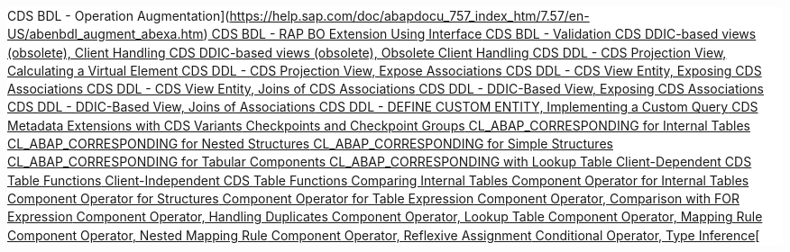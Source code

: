 CDS BDL - Operation Augmentation](https://help.sap.com/doc/abapdocu_757_index_htm/7.57/en-US/abenbdl_augment_abexa.htm)[
CDS BDL - RAP BO Extension Using Interface](https://help.sap.com/doc/abapdocu_757_index_htm/7.57/en-US/abenbdl_using_interface_abexa.htm)[
CDS BDL - Validation](https://help.sap.com/doc/abapdocu_757_index_htm/7.57/en-US/abenbdl_validation_abexa.htm)[
CDS DDIC-based views (obsolete), Client Handling](https://help.sap.com/doc/abapdocu_757_index_htm/7.57/en-US/abencds_client_handl_v1_abexa.htm)[
CDS DDIC-based views (obsolete), Obsolete Client Handling](https://help.sap.com/doc/abapdocu_757_index_htm/7.57/en-US/abencds_client_handling_obs_abexa.htm)[
CDS DDL - CDS Projection View, Calculating a Virtual Element](https://help.sap.com/doc/abapdocu_757_index_htm/7.57/en-US/abencds_proj_view_virtel_abexa.htm)[
CDS DDL - CDS Projection View, Expose Associations](https://help.sap.com/doc/abapdocu_757_index_htm/7.57/en-US/abencds_proj_view_assoc_abexa.htm)[
CDS DDL - CDS View Entity, Exposing CDS Associations](https://help.sap.com/doc/abapdocu_757_index_htm/7.57/en-US/abencds_expose_assoc_v2_abexa.htm)[
CDS DDL - CDS View Entity, Joins of CDS Associations](https://help.sap.com/doc/abapdocu_757_index_htm/7.57/en-US/abencds_assoc_join_v2_abexa.htm)[
CDS DDL - DDIC-Based View, Exposing CDS Associations](https://help.sap.com/doc/abapdocu_757_index_htm/7.57/en-US/abencds_expose_assoc_v1_abexa.htm)[
CDS DDL - DDIC-Based View, Joins of Associations](https://help.sap.com/doc/abapdocu_757_index_htm/7.57/en-US/abencds_assoc_join_v1_abexa.htm)[
CDS DDL - DEFINE CUSTOM ENTITY, Implementing a Custom Query](https://help.sap.com/doc/abapdocu_757_index_htm/7.57/en-US/abencds_custom_query_abexa.htm)[
CDS Metadata Extensions with CDS Variants](https://help.sap.com/doc/abapdocu_757_index_htm/7.57/en-US/abencds_annotate_view_abexa.htm)[
Checkpoints and Checkpoint Groups](https://help.sap.com/doc/abapdocu_757_index_htm/7.57/en-US/abencheckpoint_abexa.htm)[
CL\_ABAP\_CORRESPONDING for Internal Tables](https://help.sap.com/doc/abapdocu_757_index_htm/7.57/en-US/abencl_abap_corr_itab_abexa.htm)[
CL\_ABAP\_CORRESPONDING for Nested Structures](https://help.sap.com/doc/abapdocu_757_index_htm/7.57/en-US/abencl_abap_corr_struc_abexa.htm)[
CL\_ABAP\_CORRESPONDING for Simple Structures](https://help.sap.com/doc/abapdocu_757_index_htm/7.57/en-US/abencl_abap_corr_dyn_abexa.htm)[
CL\_ABAP\_CORRESPONDING for Tabular Components](https://help.sap.com/doc/abapdocu_757_index_htm/7.57/en-US/abencl_abap_corr_deep_abexa.htm)[
CL\_ABAP\_CORRESPONDING with Lookup Table](https://help.sap.com/doc/abapdocu_757_index_htm/7.57/en-US/abencl_abap_corr_lookup_abexa.htm)[
Client-Dependent CDS Table Functions](https://help.sap.com/doc/abapdocu_757_index_htm/7.57/en-US/abencds_func_client_dep_abexa.htm)[
Client-Independent CDS Table Functions](https://help.sap.com/doc/abapdocu_757_index_htm/7.57/en-US/abencds_func_client_indep_abexa.htm)[
Comparing Internal Tables](https://help.sap.com/doc/abapdocu_757_index_htm/7.57/en-US/abencompare_table_abexa.htm)[
Component Operator for Internal Tables](https://help.sap.com/doc/abapdocu_757_index_htm/7.57/en-US/abencorresponding_itab_abexa.htm)[
Component Operator for Structures](https://help.sap.com/doc/abapdocu_757_index_htm/7.57/en-US/abencorresponding_struct_abexa.htm)[
Component Operator for Table Expression](https://help.sap.com/doc/abapdocu_757_index_htm/7.57/en-US/abencorresponding_table_exp_abexa.htm)[
Component Operator, Comparison with FOR Expression](https://help.sap.com/doc/abapdocu_757_index_htm/7.57/en-US/abencorresponding_vs_for_abexa.htm)[
Component Operator, Handling Duplicates](https://help.sap.com/doc/abapdocu_757_index_htm/7.57/en-US/abencorresponding_duplicates_abexa.htm)[
Component Operator, Lookup Table](https://help.sap.com/doc/abapdocu_757_index_htm/7.57/en-US/abencorresponding_using_abexa.htm)[
Component Operator, Mapping Rule](https://help.sap.com/doc/abapdocu_757_index_htm/7.57/en-US/abencorresponding_mapping_abexa.htm)[
Component Operator, Nested Mapping Rule](https://help.sap.com/doc/abapdocu_757_index_htm/7.57/en-US/abencorresponding_deep_mapp_abexa.htm)[
Component Operator, Reflexive Assignment](https://help.sap.com/doc/abapdocu_757_index_htm/7.57/en-US/abencorresponding_using_self_abexa.htm)[
Conditional Operator, Type Inference](https://help.sap.com/doc/abapdocu_757_index_htm/7.57/en-US/abencond_type_inference_abexa.htm)[